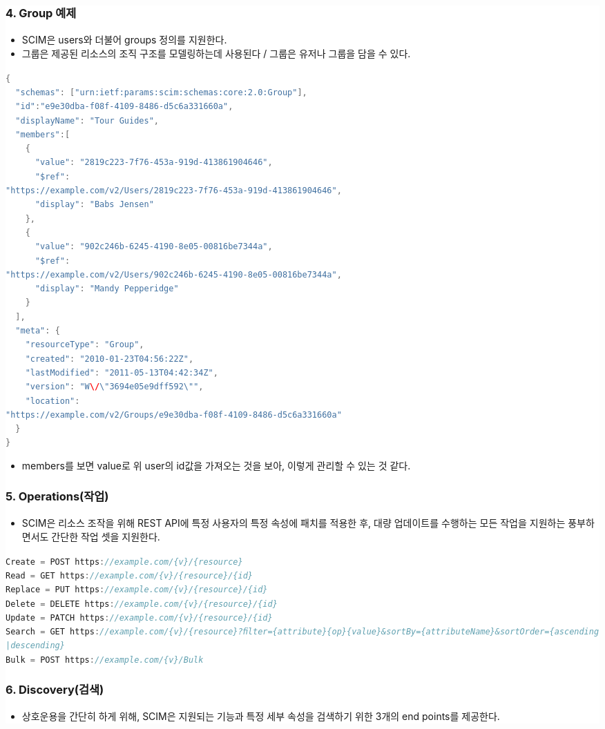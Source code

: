 ### 4. Group 예제
 - SCIM은 users와 더불어 groups 정의를 지원한다.
 - 그룹은 제공된 리소스의 조직 구조를 모델링하는데 사용된다 / 그룹은 유저나 그룹을 담을 수 있다.
```JAVA
{
  "schemas": ["urn:ietf:params:scim:schemas:core:2.0:Group"],
  "id":"e9e30dba-f08f-4109-8486-d5c6a331660a",
  "displayName": "Tour Guides",
  "members":[
    {
      "value": "2819c223-7f76-453a-919d-413861904646",
      "$ref":
"https://example.com/v2/Users/2819c223-7f76-453a-919d-413861904646",
      "display": "Babs Jensen"
    },
    {
      "value": "902c246b-6245-4190-8e05-00816be7344a",
      "$ref":
"https://example.com/v2/Users/902c246b-6245-4190-8e05-00816be7344a",
      "display": "Mandy Pepperidge"
    }
  ],
  "meta": {
    "resourceType": "Group",
    "created": "2010-01-23T04:56:22Z",
    "lastModified": "2011-05-13T04:42:34Z",
    "version": "W\/\"3694e05e9dff592\"",
    "location":
"https://example.com/v2/Groups/e9e30dba-f08f-4109-8486-d5c6a331660a"
  }
}
```
 - members를 보면 value로 위 user의 id값을 가져오는 것을 보아, 이렇게 관리할 수 있는 것 같다.

### 5. Operations(작업)
 - SCIM은 리소스 조작을 위해 REST API에 특정 사용자의 특정 속성에 패치를 적용한 후, 대량 업데이트를 수행하는 모든 작업을 지원하는 풍부하면서도 간단한 작업 셋을 지원한다.

 ```JAVA
Create = POST https://example.com/{v}/{resource}
Read = GET https://example.com/{v}/{resource}/{id}
Replace = PUT https://example.com/{v}/{resource}/{id}
Delete = DELETE https://example.com/{v}/{resource}/{id}
Update = PATCH https://example.com/{v}/{resource}/{id}
Search = GET https://example.com/{v}/{resource}?ﬁlter={attribute}{op}{value}&sortBy={attributeName}&sortOrder={ascending|descending}
Bulk = POST https://example.com/{v}/Bulk
 ```

### 6. Discovery(검색)
 - 상호운용을 간단히 하게 위해, SCIM은 지원되는 기능과 특정 세부 속성을 검색하기 위한 3개의 end points를 제공한다.
